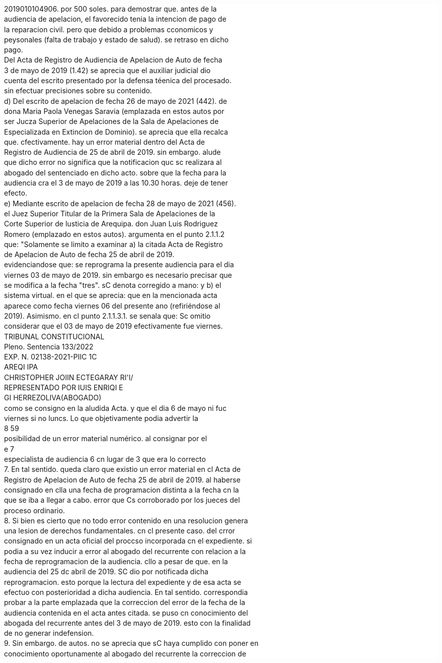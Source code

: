 2019010104906. por 500 soles. para demostrar que. antes de la  
audiencia de apelacion, el favorecido tenia la intencion de pago de  
la reparacion civil. pero que debido a problemas cconomicos y  
peysonales (falta de trabajo y estado de salud). se retraso en dicho  
pago.  
Del Acta de Registro de Audiencia de Apelacion de Auto de fecha  
3 de mayo de 2019 (1.42) se aprecia que el auxiliar judicial dio  
cuenta del escrito presentado por la defensa téenica del procesado.  
sin efectuar precisiones sobre su contenido.  
d) Del escrito de apelacion de fecha 26 de mayo de 2021 (442). de  
dona Maria Paola Venegas Saravia (emplazada en estos autos por  
ser Jucza Superior de Apelaciones de la Sala de Apelaciones de  
Especializada en Extincion de Dominio). se aprecia que ella recalca  
que. cfectivamente. hay un error material dentro del Acta de  
Registro de Audiencia de 25 de abril de 2019. sin embargo. alude  
que dicho error no significa que la notificacion quc sc realizara al  
abogado del sentenciado en dicho acto. sobre que la fecha para la  
audiencia cra el 3 de mayo de 2019 a las 10.30 horas. deje de tener  
efecto.  
e) Mediante escrito de apelacion de fecha 28 de mayo de 2021 (456).  
el Juez Superior Titular de la Primera Sala de Apelaciones de la  
Corte Superior de lusticia de Arequipa. don Juan Luis Rodriguez  
Romero (emplazado en estos autos). argumenta en el punto 2.1.1.2  
que: "Solamente se limito a examinar a) la citada Acta de Registro  
de Apelacion de Auto de fecha 25 de abril de 2019.  
evidenciandose que: se reprograma la presente audiencia para el dia  
viernes 03 de mayo de 2019. sin embargo es necesario precisar que  
se modifica a la fecha "tres". sC denota corregido a mano: y b) el  
sistema virtual. en el que se aprecia: que en la mencionada acta  
aparece como fecha viernes 06 del presente ano (refiriéndose al  
2019). Asimismo. en cl punto 2.1.1.3.1. se senala que: Sc omitio  
considerar que el 03 de mayo de 2019 efectivamente fue viernes.  
TRIBUNAL CONSTITUCIONAL  
Pleno. Sentencia 133/2022  
EXP. N. 02138-2021-PIIC 1C  
AREQI IPA  
CHRISTOPHER JOIIN ECTEGARAY RI'I/  
REPRESENTADO POR IUIS ENRIQI E  
GI HERREZOLIVA(ABOGADO)  
como se consigno en la aludida Acta. y que el dia 6 de mayo ni fuc  
viernes si no luncs. Lo que objetivamente podia advertir la  
8 59  
posibilidad de un error material numérico. al consignar por el  
e 7  
especialista de audiencia 6 cn lugar de 3 que era lo correcto  
7. En tal sentido. queda claro que existio un error material en cl Acta de  
Registro de Apelacion de Auto de fecha 25 de abril de 2019. al haberse  
consignado en clla una fecha de programacion distinta a la fecha cn la  
que se iba a llegar a cabo. error que Cs corroborado por los jueces del  
proceso ordinario.  
8. Si bien es cierto que no todo error contenido en una resolucion genera  
una lesion de derechos fundamentales. cn cl presente caso. del crror  
consignado en un acta oficial del proccso incorporada cn el expediente. si  
podia a su vez inducir a error al abogado del recurrente con relacion a la  
fecha de reprogramacion de la audiencia. cllo a pesar de que. en la  
audiencia del 25 dc abril de 2019. SC dio por notificada dicha  
reprogramacion. esto porque la lectura del expediente y de esa acta se  
efectuo con posterioridad a dicha audiencia. En tal sentido. correspondia  
probar a la parte emplazada que la correccion del error de la fecha de la  
audiencia contenida en el acta antes citada. se puso cn conocimiento del  
abogada del recurrente antes del 3 de mayo de 2019. esto con la finalidad  
de no generar indefension.  
9. Sin embargo. de autos. no se aprecia que sC haya cumplido con poner en  
conocimiento oportunamente al abogado del recurrente la correccion de  